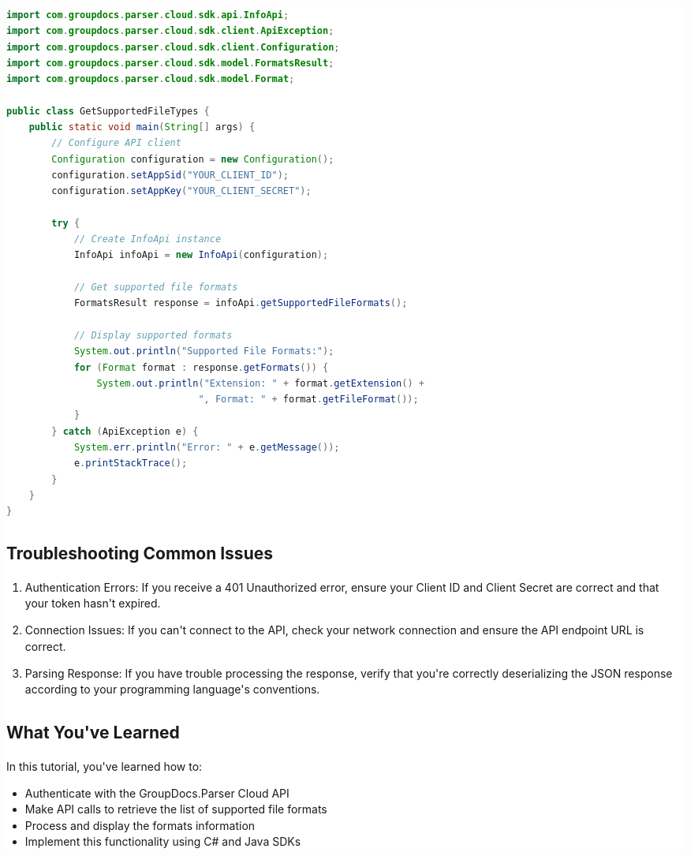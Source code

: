 ```java
import com.groupdocs.parser.cloud.sdk.api.InfoApi;
import com.groupdocs.parser.cloud.sdk.client.ApiException;
import com.groupdocs.parser.cloud.sdk.client.Configuration;
import com.groupdocs.parser.cloud.sdk.model.FormatsResult;
import com.groupdocs.parser.cloud.sdk.model.Format;

public class GetSupportedFileTypes {
    public static void main(String[] args) {
        // Configure API client
        Configuration configuration = new Configuration();
        configuration.setAppSid("YOUR_CLIENT_ID");
        configuration.setAppKey("YOUR_CLIENT_SECRET");
        
        try {
            // Create InfoApi instance
            InfoApi infoApi = new InfoApi(configuration);
            
            // Get supported file formats
            FormatsResult response = infoApi.getSupportedFileFormats();
            
            // Display supported formats
            System.out.println("Supported File Formats:");
            for (Format format : response.getFormats()) {
                System.out.println("Extension: " + format.getExtension() + 
                                  ", Format: " + format.getFileFormat());
            }
        } catch (ApiException e) {
            System.err.println("Error: " + e.getMessage());
            e.printStackTrace();
        }
    }
}
```

## Troubleshooting Common Issues

1. Authentication Errors: If you receive a 401 Unauthorized error, ensure your Client ID and Client Secret are correct and that your token hasn't expired.

2. Connection Issues: If you can't connect to the API, check your network connection and ensure the API endpoint URL is correct.

3. Parsing Response: If you have trouble processing the response, verify that you're correctly deserializing the JSON response according to your programming language's conventions.

## What You've Learned

In this tutorial, you've learned how to:
- Authenticate with the GroupDocs.Parser Cloud API
- Make API calls to retrieve the list of supported file formats
- Process and display the formats information
- Implement this functionality using C# and Java SDKs
